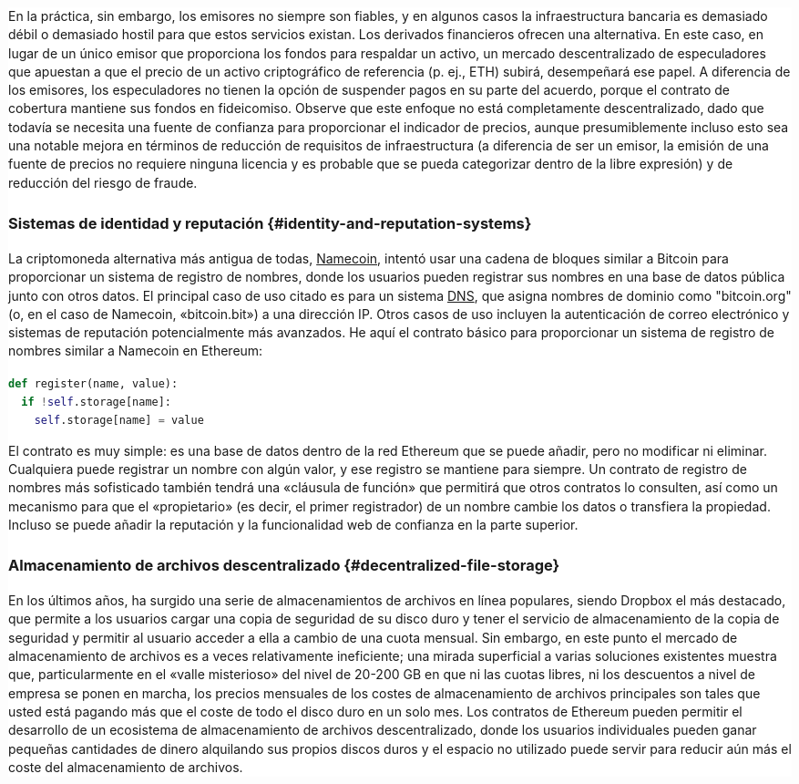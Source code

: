 En la práctica, sin embargo, los emisores no siempre son fiables, y en algunos casos la infraestructura bancaria es demasiado débil o demasiado hostil para que estos servicios existan. Los derivados financieros ofrecen una alternativa. En este caso, en lugar de un único emisor que proporciona los fondos para respaldar un activo, un mercado descentralizado de especuladores que apuestan a que el precio de un activo criptográfico de referencia (p. ej., ETH) subirá, desempeñará ese papel. A diferencia de los emisores, los especuladores no tienen la opción de suspender pagos en su parte del acuerdo, porque el contrato de cobertura mantiene sus fondos en fideicomiso. Observe que este enfoque no está completamente descentralizado, dado que todavía se necesita una fuente de confianza para proporcionar el indicador de precios, aunque presumiblemente incluso esto sea una notable mejora en términos de reducción de requisitos de infraestructura (a diferencia de ser un emisor, la emisión de una fuente de precios no requiere ninguna licencia y es probable que se pueda categorizar dentro de la libre expresión) y de reducción del riesgo de fraude.

### Sistemas de identidad y reputación \{#identity-and-reputation-systems}

La criptomoneda alternativa más antigua de todas, [Namecoin](http://namecoin.org/), intentó usar una cadena de bloques similar a Bitcoin para proporcionar un sistema de registro de nombres, donde los usuarios pueden registrar sus nombres en una base de datos pública junto con otros datos. El principal caso de uso citado es para un sistema [DNS](https://wikipedia.org/wiki/Domain_Name_System), que asigna nombres de dominio como "bitcoin.org" (o, en el caso de Namecoin, «bitcoin.bit») a una dirección IP. Otros casos de uso incluyen la autenticación de correo electrónico y sistemas de reputación potencialmente más avanzados. He aquí el contrato básico para proporcionar un sistema de registro de nombres similar a Namecoin en Ethereum:

```py
def register(name, value):
  if !self.storage[name]:
    self.storage[name] = value
```

El contrato es muy simple: es una base de datos dentro de la red Ethereum que se puede añadir, pero no modificar ni eliminar. Cualquiera puede registrar un nombre con algún valor, y ese registro se mantiene para siempre. Un contrato de registro de nombres más sofisticado también tendrá una «cláusula de función» que permitirá que otros contratos lo consulten, así como un mecanismo para que el «propietario» (es decir, el primer registrador) de un nombre cambie los datos o transfiera la propiedad. Incluso se puede añadir la reputación y la funcionalidad web de confianza en la parte superior.

### Almacenamiento de archivos descentralizado \{#decentralized-file-storage}

En los últimos años, ha surgido una serie de almacenamientos de archivos en línea populares, siendo Dropbox el más destacado, que permite a los usuarios cargar una copia de seguridad de su disco duro y tener el servicio de almacenamiento de la copia de seguridad y permitir al usuario acceder a ella a cambio de una cuota mensual. Sin embargo, en este punto el mercado de almacenamiento de archivos es a veces relativamente ineficiente; una mirada superficial a varias soluciones existentes muestra que, particularmente en el «valle misterioso» del nivel de 20-200 GB en que ni las cuotas libres, ni los descuentos a nivel de empresa se ponen en marcha, los precios mensuales de los costes de almacenamiento de archivos principales son tales que usted está pagando más que el coste de todo el disco duro en un solo mes. Los contratos de Ethereum pueden permitir el desarrollo de un ecosistema de almacenamiento de archivos descentralizado, donde los usuarios individuales pueden ganar pequeñas cantidades de dinero alquilando sus propios discos duros y el espacio no utilizado puede servir para reducir aún más el coste del almacenamiento de archivos.
